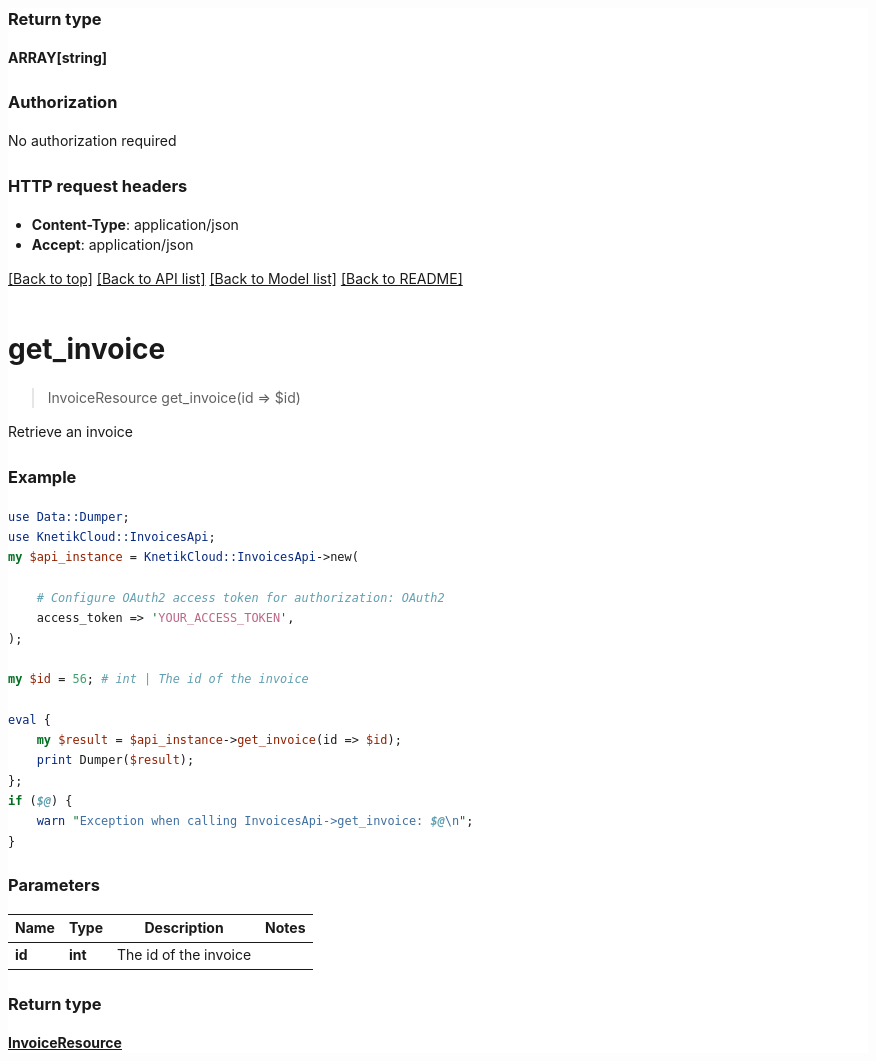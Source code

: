 ### Return type

**ARRAY[string]**

### Authorization

No authorization required

### HTTP request headers

 - **Content-Type**: application/json
 - **Accept**: application/json

[[Back to top]](#) [[Back to API list]](../README.md#documentation-for-api-endpoints) [[Back to Model list]](../README.md#documentation-for-models) [[Back to README]](../README.md)

# **get_invoice**
> InvoiceResource get_invoice(id => $id)

Retrieve an invoice

### Example 
```perl
use Data::Dumper;
use KnetikCloud::InvoicesApi;
my $api_instance = KnetikCloud::InvoicesApi->new(

    # Configure OAuth2 access token for authorization: OAuth2
    access_token => 'YOUR_ACCESS_TOKEN',
);

my $id = 56; # int | The id of the invoice

eval { 
    my $result = $api_instance->get_invoice(id => $id);
    print Dumper($result);
};
if ($@) {
    warn "Exception when calling InvoicesApi->get_invoice: $@\n";
}
```

### Parameters

Name | Type | Description  | Notes
------------- | ------------- | ------------- | -------------
 **id** | **int**| The id of the invoice | 

### Return type

[**InvoiceResource**](InvoiceResource.md)
